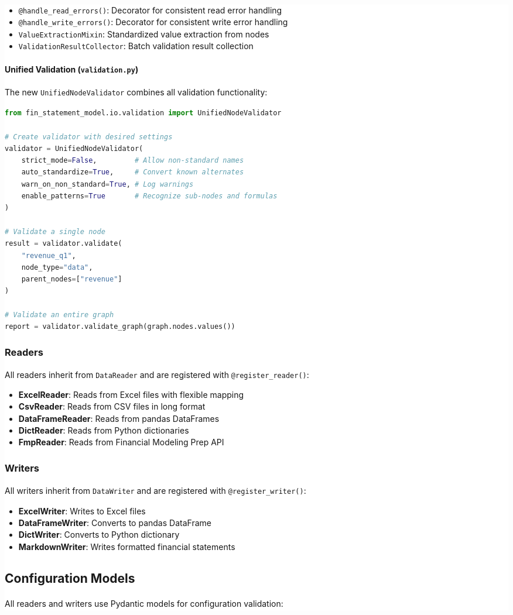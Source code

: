 - `@handle_read_errors()`: Decorator for consistent read error handling
- `@handle_write_errors()`: Decorator for consistent write error handling
- `ValueExtractionMixin`: Standardized value extraction from nodes
- `ValidationResultCollector`: Batch validation result collection

#### Unified Validation (`validation.py`)

The new `UnifiedNodeValidator` combines all validation functionality:

```python
from fin_statement_model.io.validation import UnifiedNodeValidator

# Create validator with desired settings
validator = UnifiedNodeValidator(
    strict_mode=False,         # Allow non-standard names
    auto_standardize=True,     # Convert known alternates
    warn_on_non_standard=True, # Log warnings
    enable_patterns=True       # Recognize sub-nodes and formulas
)

# Validate a single node
result = validator.validate(
    "revenue_q1",
    node_type="data",
    parent_nodes=["revenue"]
)

# Validate an entire graph
report = validator.validate_graph(graph.nodes.values())
```

### Readers

All readers inherit from `DataReader` and are registered with `@register_reader()`:

- **ExcelReader**: Reads from Excel files with flexible mapping
- **CsvReader**: Reads from CSV files in long format
- **DataFrameReader**: Reads from pandas DataFrames
- **DictReader**: Reads from Python dictionaries
- **FmpReader**: Reads from Financial Modeling Prep API

### Writers

All writers inherit from `DataWriter` and are registered with `@register_writer()`:

- **ExcelWriter**: Writes to Excel files
- **DataFrameWriter**: Converts to pandas DataFrame
- **DictWriter**: Converts to Python dictionary
- **MarkdownWriter**: Writes formatted financial statements

## Configuration Models

All readers and writers use Pydantic models for configuration validation:
